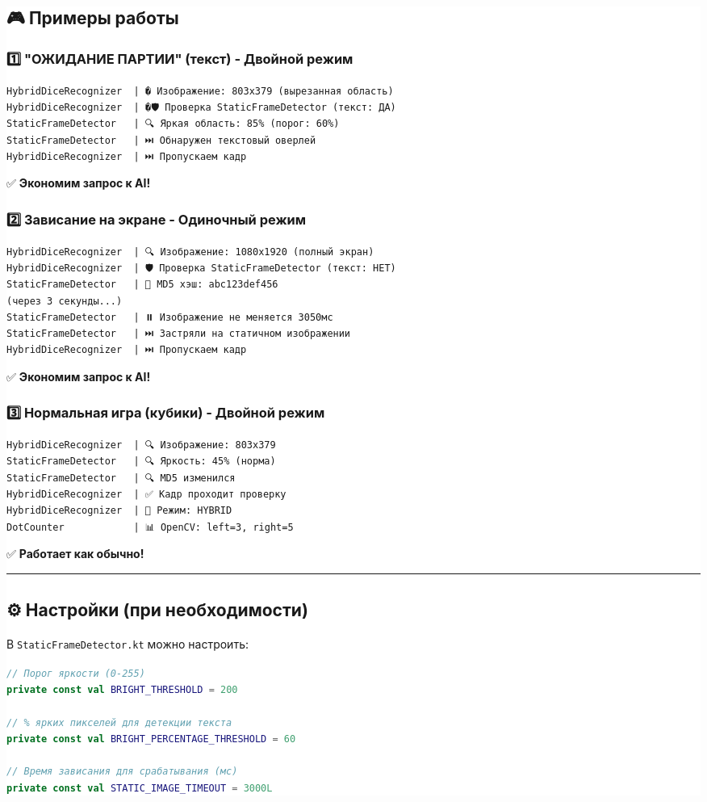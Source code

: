 ## 🎮 Примеры работы

### 1️⃣ "ОЖИДАНИЕ ПАРТИИ" (текст) - **Двойной режим**
```log
HybridDiceRecognizer  | � Изображение: 803x379 (вырезанная область)
HybridDiceRecognizer  | �🛡️ Проверка StaticFrameDetector (текст: ДА)
StaticFrameDetector   | 🔍 Яркая область: 85% (порог: 60%)
StaticFrameDetector   | ⏭️ Обнаружен текстовый оверлей
HybridDiceRecognizer  | ⏭️ Пропускаем кадр
```
✅ **Экономим запрос к AI!**

### 2️⃣ Зависание на экране - **Одиночный режим**
```log
HybridDiceRecognizer  | 🔍 Изображение: 1080x1920 (полный экран)
HybridDiceRecognizer  | 🛡️ Проверка StaticFrameDetector (текст: НЕТ)
StaticFrameDetector   | 🔐 MD5 хэш: abc123def456
(через 3 секунды...)
StaticFrameDetector   | ⏸️ Изображение не меняется 3050мс
StaticFrameDetector   | ⏭️ Застряли на статичном изображении
HybridDiceRecognizer  | ⏭️ Пропускаем кадр
```
✅ **Экономим запрос к AI!**

### 3️⃣ Нормальная игра (кубики) - **Двойной режим**
```log
HybridDiceRecognizer  | 🔍 Изображение: 803x379
StaticFrameDetector   | 🔍 Яркость: 45% (норма)
StaticFrameDetector   | 🔍 MD5 изменился
HybridDiceRecognizer  | ✅ Кадр проходит проверку
HybridDiceRecognizer  | 🎯 Режим: HYBRID
DotCounter            | 📊 OpenCV: left=3, right=5
```
✅ **Работает как обычно!**

---

## ⚙️ Настройки (при необходимости)

В `StaticFrameDetector.kt` можно настроить:

```kotlin
// Порог яркости (0-255)
private const val BRIGHT_THRESHOLD = 200

// % ярких пикселей для детекции текста
private const val BRIGHT_PERCENTAGE_THRESHOLD = 60

// Время зависания для срабатывания (мс)
private const val STATIC_IMAGE_TIMEOUT = 3000L
```
